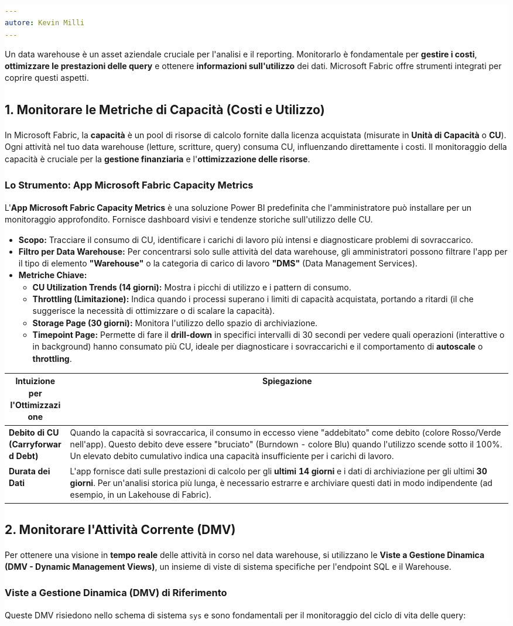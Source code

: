 ```yaml
---
autore: Kevin Milli
---
```


Un data warehouse è un asset aziendale cruciale per l'analisi e il reporting. Monitorarlo è fondamentale per **gestire i costi**, **ottimizzare le prestazioni delle query** e ottenere **informazioni sull'utilizzo** dei dati. Microsoft Fabric offre strumenti integrati per coprire questi aspetti.

## 1. Monitorare le Metriche di Capacità (Costi e Utilizzo)

In Microsoft Fabric, la **capacità** è un pool di risorse di calcolo fornite dalla licenza acquistata (misurate in **Unità di Capacità** o **CU**). Ogni attività nel tuo data warehouse (letture, scritture, query) consuma CU, influenzando direttamente i costi. Il monitoraggio della capacità è cruciale per la **gestione finanziaria** e l'**ottimizzazione delle risorse**.

### Lo Strumento: App Microsoft Fabric Capacity Metrics

L'**App Microsoft Fabric Capacity Metrics** è una soluzione Power BI predefinita che l'amministratore può installare per un monitoraggio approfondito. Fornisce dashboard visivi e tendenze storiche sull'utilizzo delle CU.

- **Scopo:** Tracciare il consumo di CU, identificare i carichi di lavoro più intensi e diagnosticare problemi di sovraccarico.
- **Filtro per Data Warehouse:** Per concentrarsi solo sulle attività del data warehouse, gli amministratori possono filtrare l'app per il tipo di elemento **"Warehouse"** o la categoria di carico di lavoro **"DMS"** (Data Management Services).
- **Metriche Chiave:**
    - **CU Utilization Trends (14 giorni):** Mostra i picchi di utilizzo e i pattern di consumo.
    - **Throttling (Limitazione):** Indica quando i processi superano i limiti di capacità acquistata, portando a ritardi (il che suggerisce la necessità di ottimizzare o di scalare la capacità).
    - **Storage Page (30 giorni):** Monitora l'utilizzo dello spazio di archiviazione.
    - **Timepoint Page:** Permette di fare il **drill-down** in specifici intervalli di 30 secondi per vedere quali operazioni (interattive o in background) hanno consumato più CU, ideale per diagnosticare i sovraccarichi e il comportamento di **autoscale** o **throttling**.

|Intuizione per l'Ottimizzazione|Spiegazione|
|---|---|
|**Debito di CU (Carryforward Debt)**|Quando la capacità si sovraccarica, il consumo in eccesso viene "addebitato" come debito (colore Rosso/Verde nell'app). Questo debito deve essere "bruciato" (Burndown - colore Blu) quando l'utilizzo scende sotto il 100%. Un elevato debito cumulativo indica una capacità insufficiente per i carichi di lavoro.|
|**Durata dei Dati**|L'app fornisce dati sulle prestazioni di calcolo per gli **ultimi 14 giorni** e i dati di archiviazione per gli ultimi **30 giorni**. Per un'analisi storica più lunga, è necessario estrarre e archiviare questi dati in modo indipendente (ad esempio, in un Lakehouse di Fabric).|

## 2. Monitorare l'Attività Corrente (DMV)

Per ottenere una visione in **tempo reale** delle attività in corso nel data warehouse, si utilizzano le **Viste a Gestione Dinamica (DMV - Dynamic Management Views)**, un insieme di viste di sistema specifiche per l'endpoint SQL e il Warehouse.

### Viste a Gestione Dinamica (DMV) di Riferimento

Queste DMV risiedono nello schema di sistema `sys` e sono fondamentali per il monitoraggio del ciclo di vita delle query:
